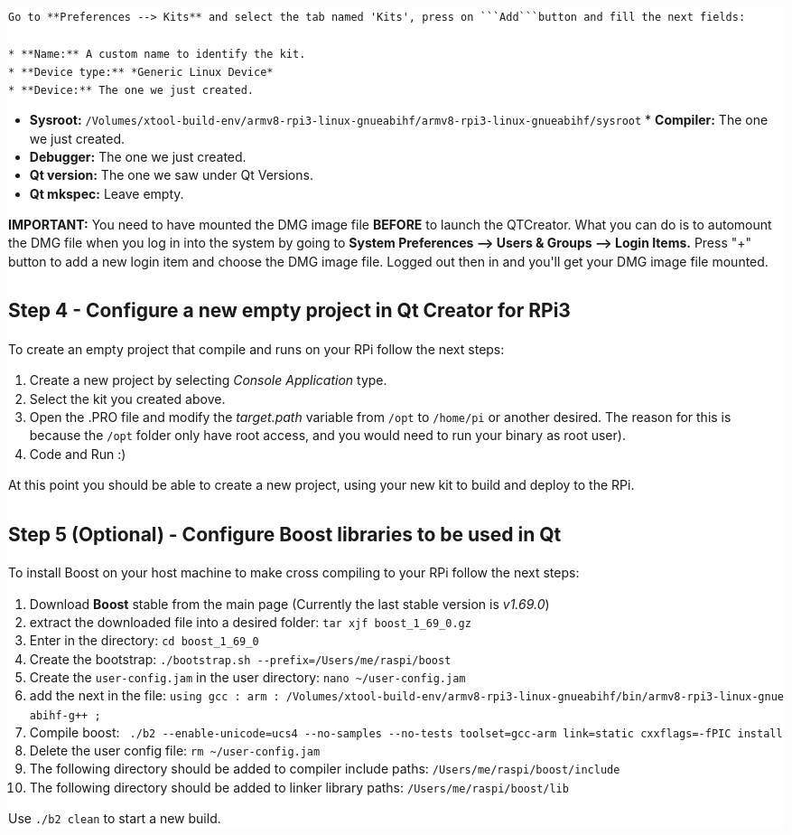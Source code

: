 	Go to **Preferences --> Kits** and select the tab named 'Kits', press on ```Add```button and fill the next fields:

	* **Name:** A custom name to identify the kit.
	* **Device type:** *Generic Linux Device*
	* **Device:** The one we just created.
   * **Sysroot:** ```/Volumes/xtool-build-env/armv8-rpi3-linux-gnueabihf/armv8-rpi3-linux-gnueabihf/sysroot```
	* **Compiler:** The one we just created.
   * **Debugger:** The one we just created.
   * **Qt version:** The one we saw under Qt Versions.
   * **Qt mkspec:** Leave empty.

**IMPORTANT:** You need to have mounted the DMG image file **BEFORE** to launch the QTCreator. What you can do is to automount the DMG file when you log in into the system by going to **System Preferences --> Users & Groups --> Login Items.** Press "+" button to add a new login item and choose the DMG image file. Logged out then in and you'll get your DMG image file mounted. 

## Step 4 - Configure a new empty project in Qt Creator for RPi3

To create an empty project that compile and runs on your RPi follow the next steps:

1. Create a new project by selecting *Console Application* type.
2. Select the kit you created above.
3. Open the .PRO file and modify the *target.path* variable from ```/opt``` to ```/home/pi``` or another desired. The reason for this is because the ```/opt``` folder only have root access, and you would need to run your binary as root user).
4. Code and Run :)

At this point you should be able to create a new project, using your new kit to build and deploy to the RPi. 

## Step 5 (Optional) - Configure Boost libraries to be used in Qt

To install Boost on your host machine to make cross compiling to your RPi follow the next steps:

1. Download **Boost** stable from the main page (Currently the last stable version is *v1.69.0*)
2. extract the downloaded file into a desired folder: ```tar xjf boost_1_69_0.gz```
3. Enter in the directory: ```cd boost_1_69_0```
4. Create the bootstrap: ```./bootstrap.sh --prefix=/Users/me/raspi/boost```
5. Create the ```user-config.jam``` in the user directory: ```nano ~/user-config.jam```
6. add the next in the file: ```using gcc : arm : /Volumes/xtool-build-env/armv8-rpi3-linux-gnueabihf/bin/armv8-rpi3-linux-gnueabihf-g++ ;```
7. Compile boost: ``` ./b2 --enable-unicode=ucs4 --no-samples --no-tests toolset=gcc-arm link=static cxxflags=-fPIC install```
8. Delete the user config file: ```rm ~/user-config.jam```
9. The following directory should be added to compiler include paths: ```/Users/me/raspi/boost/include```
10. The following directory should be added to linker library paths: ```/Users/me/raspi/boost/lib```

Use ```./b2 clean``` to start a new build.

